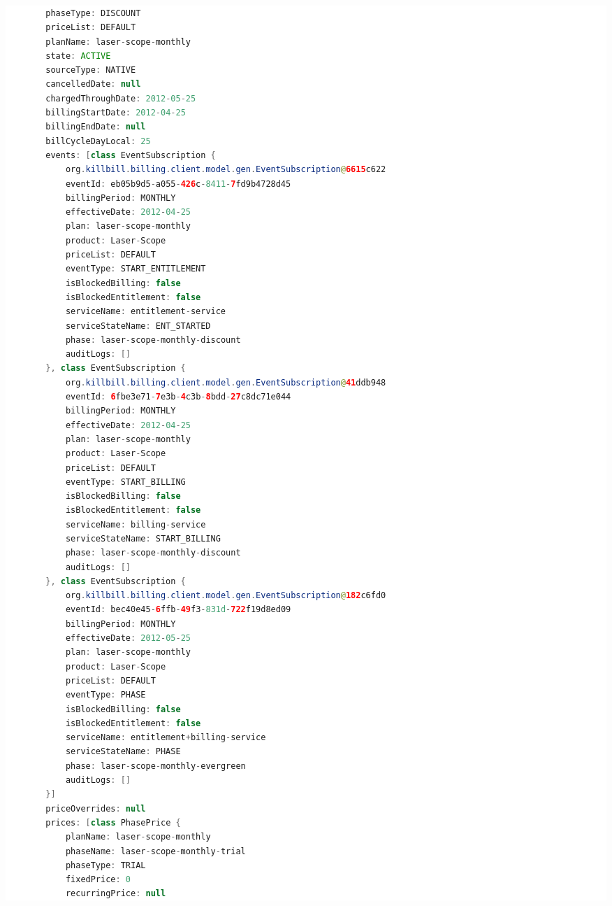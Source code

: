 ```java
        phaseType: DISCOUNT
        priceList: DEFAULT
        planName: laser-scope-monthly
        state: ACTIVE
        sourceType: NATIVE
        cancelledDate: null
        chargedThroughDate: 2012-05-25
        billingStartDate: 2012-04-25
        billingEndDate: null
        billCycleDayLocal: 25
        events: [class EventSubscription {
            org.killbill.billing.client.model.gen.EventSubscription@6615c622
            eventId: eb05b9d5-a055-426c-8411-7fd9b4728d45
            billingPeriod: MONTHLY
            effectiveDate: 2012-04-25
            plan: laser-scope-monthly
            product: Laser-Scope
            priceList: DEFAULT
            eventType: START_ENTITLEMENT
            isBlockedBilling: false
            isBlockedEntitlement: false
            serviceName: entitlement-service
            serviceStateName: ENT_STARTED
            phase: laser-scope-monthly-discount
            auditLogs: []
        }, class EventSubscription {
            org.killbill.billing.client.model.gen.EventSubscription@41ddb948
            eventId: 6fbe3e71-7e3b-4c3b-8bdd-27c8dc71e044
            billingPeriod: MONTHLY
            effectiveDate: 2012-04-25
            plan: laser-scope-monthly
            product: Laser-Scope
            priceList: DEFAULT
            eventType: START_BILLING
            isBlockedBilling: false
            isBlockedEntitlement: false
            serviceName: billing-service
            serviceStateName: START_BILLING
            phase: laser-scope-monthly-discount
            auditLogs: []
        }, class EventSubscription {
            org.killbill.billing.client.model.gen.EventSubscription@182c6fd0
            eventId: bec40e45-6ffb-49f3-831d-722f19d8ed09
            billingPeriod: MONTHLY
            effectiveDate: 2012-05-25
            plan: laser-scope-monthly
            product: Laser-Scope
            priceList: DEFAULT
            eventType: PHASE
            isBlockedBilling: false
            isBlockedEntitlement: false
            serviceName: entitlement+billing-service
            serviceStateName: PHASE
            phase: laser-scope-monthly-evergreen
            auditLogs: []
        }]
        priceOverrides: null
        prices: [class PhasePrice {
            planName: laser-scope-monthly
            phaseName: laser-scope-monthly-trial
            phaseType: TRIAL
            fixedPrice: 0
            recurringPrice: null
```